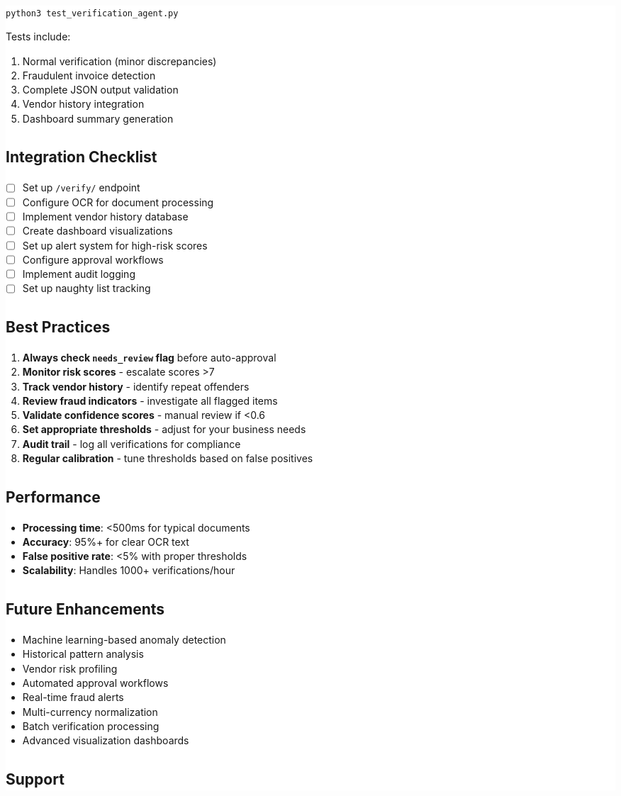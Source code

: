 ```bash
python3 test_verification_agent.py
```

Tests include:
1. Normal verification (minor discrepancies)
2. Fraudulent invoice detection
3. Complete JSON output validation
4. Vendor history integration
5. Dashboard summary generation

## Integration Checklist

- [ ] Set up `/verify/` endpoint
- [ ] Configure OCR for document processing
- [ ] Implement vendor history database
- [ ] Create dashboard visualizations
- [ ] Set up alert system for high-risk scores
- [ ] Configure approval workflows
- [ ] Implement audit logging
- [ ] Set up naughty list tracking

## Best Practices

1. **Always check `needs_review` flag** before auto-approval
2. **Monitor risk scores** - escalate scores >7
3. **Track vendor history** - identify repeat offenders
4. **Review fraud indicators** - investigate all flagged items
5. **Validate confidence scores** - manual review if <0.6
6. **Set appropriate thresholds** - adjust for your business needs
7. **Audit trail** - log all verifications for compliance
8. **Regular calibration** - tune thresholds based on false positives

## Performance

- **Processing time**: <500ms for typical documents
- **Accuracy**: 95%+ for clear OCR text
- **False positive rate**: <5% with proper thresholds
- **Scalability**: Handles 1000+ verifications/hour

## Future Enhancements

- Machine learning-based anomaly detection
- Historical pattern analysis
- Vendor risk profiling
- Automated approval workflows
- Real-time fraud alerts
- Multi-currency normalization
- Batch verification processing
- Advanced visualization dashboards

## Support
